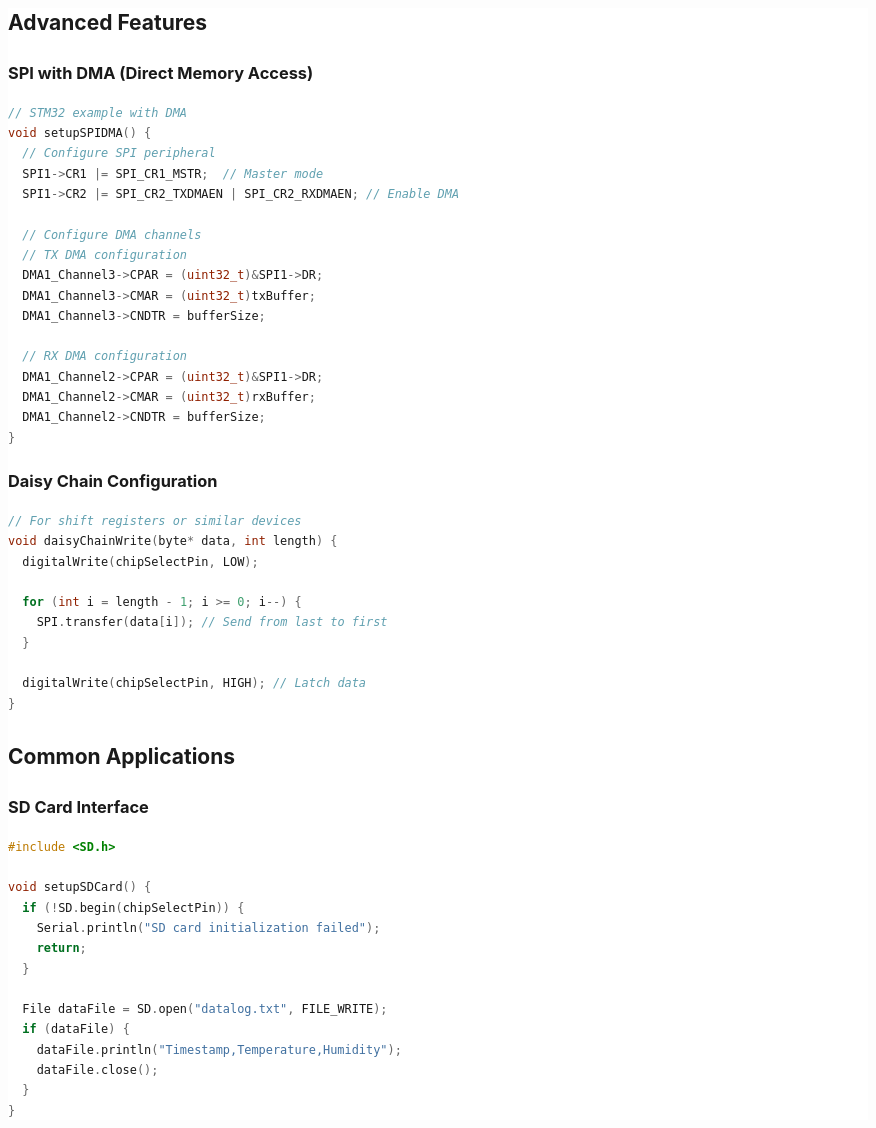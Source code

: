 ## Advanced Features

### SPI with DMA (Direct Memory Access)
```cpp
// STM32 example with DMA
void setupSPIDMA() {
  // Configure SPI peripheral
  SPI1->CR1 |= SPI_CR1_MSTR;  // Master mode
  SPI1->CR2 |= SPI_CR2_TXDMAEN | SPI_CR2_RXDMAEN; // Enable DMA
  
  // Configure DMA channels
  // TX DMA configuration
  DMA1_Channel3->CPAR = (uint32_t)&SPI1->DR;
  DMA1_Channel3->CMAR = (uint32_t)txBuffer;
  DMA1_Channel3->CNDTR = bufferSize;
  
  // RX DMA configuration
  DMA1_Channel2->CPAR = (uint32_t)&SPI1->DR;
  DMA1_Channel2->CMAR = (uint32_t)rxBuffer;
  DMA1_Channel2->CNDTR = bufferSize;
}
```

### Daisy Chain Configuration
```cpp
// For shift registers or similar devices
void daisyChainWrite(byte* data, int length) {
  digitalWrite(chipSelectPin, LOW);
  
  for (int i = length - 1; i >= 0; i--) {
    SPI.transfer(data[i]); // Send from last to first
  }
  
  digitalWrite(chipSelectPin, HIGH); // Latch data
}
```

## Common Applications

### SD Card Interface
```cpp
#include <SD.h>

void setupSDCard() {
  if (!SD.begin(chipSelectPin)) {
    Serial.println("SD card initialization failed");
    return;
  }
  
  File dataFile = SD.open("datalog.txt", FILE_WRITE);
  if (dataFile) {
    dataFile.println("Timestamp,Temperature,Humidity");
    dataFile.close();
  }
}
```
